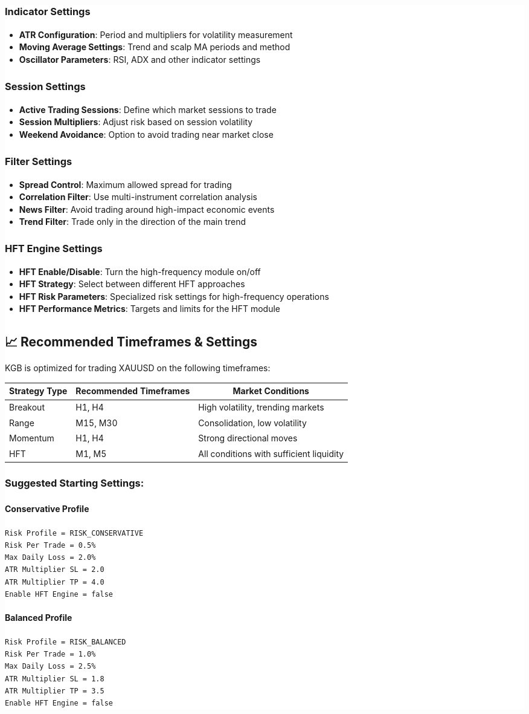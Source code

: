 ### Indicator Settings
- **ATR Configuration**: Period and multipliers for volatility measurement
- **Moving Average Settings**: Trend and scalp MA periods and method
- **Oscillator Parameters**: RSI, ADX and other indicator settings

### Session Settings
- **Active Trading Sessions**: Define which market sessions to trade
- **Session Multipliers**: Adjust risk based on session volatility
- **Weekend Avoidance**: Option to avoid trading near market close

### Filter Settings
- **Spread Control**: Maximum allowed spread for trading
- **Correlation Filter**: Use multi-instrument correlation analysis
- **News Filter**: Avoid trading around high-impact economic events
- **Trend Filter**: Trade only in the direction of the main trend

### HFT Engine Settings
- **HFT Enable/Disable**: Turn the high-frequency module on/off
- **HFT Strategy**: Select between different HFT approaches
- **HFT Risk Parameters**: Specialized risk settings for high-frequency operations
- **HFT Performance Metrics**: Targets and limits for the HFT module

## 📈 Recommended Timeframes & Settings

KGB is optimized for trading XAUUSD on the following timeframes:

| Strategy Type | Recommended Timeframes | Market Conditions |
|---------------|------------------------|-------------------|
| Breakout | H1, H4 | High volatility, trending markets |
| Range | M15, M30 | Consolidation, low volatility |
| Momentum | H1, H4 | Strong directional moves |
| HFT | M1, M5 | All conditions with sufficient liquidity |

### Suggested Starting Settings:

#### Conservative Profile
```
Risk Profile = RISK_CONSERVATIVE
Risk Per Trade = 0.5%
Max Daily Loss = 2.0%
ATR Multiplier SL = 2.0
ATR Multiplier TP = 4.0
Enable HFT Engine = false
```

#### Balanced Profile
```
Risk Profile = RISK_BALANCED
Risk Per Trade = 1.0%
Max Daily Loss = 2.5%
ATR Multiplier SL = 1.8
ATR Multiplier TP = 3.5
Enable HFT Engine = false
```

